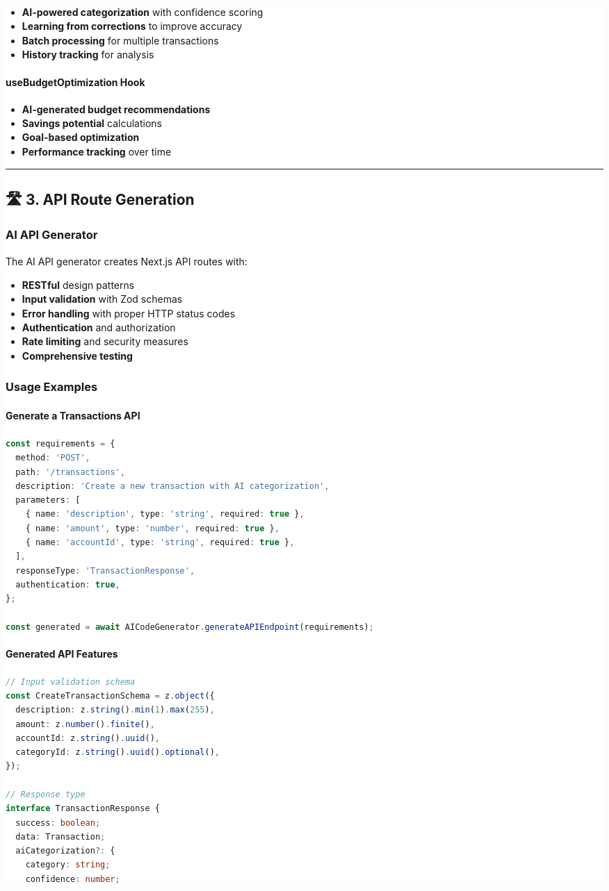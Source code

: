 - **AI-powered categorization** with confidence scoring
- **Learning from corrections** to improve accuracy
- **Batch processing** for multiple transactions
- **History tracking** for analysis

#### **useBudgetOptimization Hook**

- **AI-generated budget recommendations**
- **Savings potential** calculations
- **Goal-based optimization**
- **Performance tracking** over time

---

## 🛣️ **3. API Route Generation**

### **AI API Generator**

The AI API generator creates Next.js API routes with:

- **RESTful** design patterns
- **Input validation** with Zod schemas
- **Error handling** with proper HTTP status codes
- **Authentication** and authorization
- **Rate limiting** and security measures
- **Comprehensive testing**

### **Usage Examples**

#### **Generate a Transactions API**

```typescript
const requirements = {
  method: 'POST',
  path: '/transactions',
  description: 'Create a new transaction with AI categorization',
  parameters: [
    { name: 'description', type: 'string', required: true },
    { name: 'amount', type: 'number', required: true },
    { name: 'accountId', type: 'string', required: true },
  ],
  responseType: 'TransactionResponse',
  authentication: true,
};

const generated = await AICodeGenerator.generateAPIEndpoint(requirements);
```

#### **Generated API Features**

```typescript
// Input validation schema
const CreateTransactionSchema = z.object({
  description: z.string().min(1).max(255),
  amount: z.number().finite(),
  accountId: z.string().uuid(),
  categoryId: z.string().uuid().optional(),
});

// Response type
interface TransactionResponse {
  success: boolean;
  data: Transaction;
  aiCategorization?: {
    category: string;
    confidence: number;
```